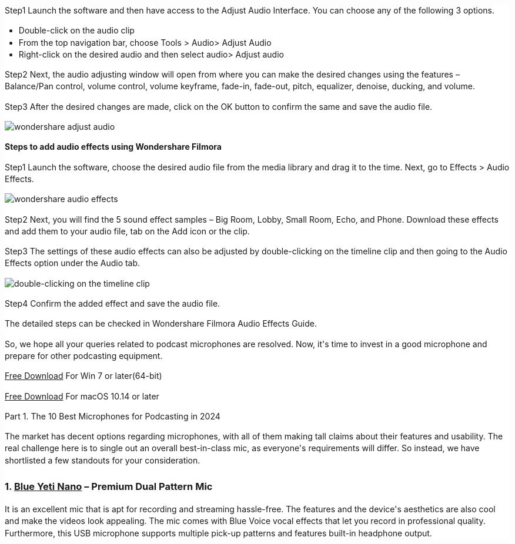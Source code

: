 Step1 Launch the software and then have access to the Adjust Audio Interface. You can choose any of the following 3 options.

* Double-click on the audio clip
* From the top navigation bar, choose Tools > Audio> Adjust Audio
* Right-click on the desired audio and then select audio> Adjust audio

Step2 Next, the audio adjusting window will open from where you can make the desired changes using the features – Balance/Pan control, volume control, volume keyframe, fade-in, fade-out, pitch, equalizer, denoise, ducking, and volume.

Step3 After the desired changes are made, click on the OK button to confirm the same and save the audio file.

![wondershare adjust audio](https://images.wondershare.com/filmora/article-images/2022/12/10-best-podcasts-microphones-in-2022-16.jpg)

**Steps to add audio effects using Wondershare Filmora**

Step1 Launch the software, choose the desired audio file from the media library and drag it to the time. Next, go to Effects > Audio Effects.

![wondershare audio effects](https://images.wondershare.com/filmora/article-images/2022/12/10-best-podcasts-microphones-in-2022-17.jpg)

Step2 Next, you will find the 5 sound effect samples – Big Room, Lobby, Small Room, Echo, and Phone. Download these effects and add them to your audio file, tab on the Add icon or the clip.

Step3 The settings of these audio effects can also be adjusted by double-clicking on the timeline clip and then going to the Audio Effects option under the Audio tab.

![double-clicking on the timeline clip](https://images.wondershare.com/filmora/article-images/2022/12/10-best-podcasts-microphones-in-2022-18.jpg)

Step4 Confirm the added effect and save the audio file.

The detailed steps can be checked in Wondershare Filmora Audio Effects Guide.

So, we hope all your queries related to podcast microphones are resolved. Now, it's time to invest in a good microphone and prepare for other podcasting equipment.

[Free Download](https://tools.techidaily.com/wondershare/filmora/download/) For Win 7 or later(64-bit)

[Free Download](https://tools.techidaily.com/wondershare/filmora/download/) For macOS 10.14 or later

Part 1\. The 10 Best Microphones for Podcasting in 2024

The market has decent options regarding microphones, with all of them making tall claims about their features and usability. The real challenge here is to single out an overall best-in-class mic, as everyone's requirements will differ. So instead, we have shortlisted a few standouts for your consideration.

### 1\. [Blue Yeti Nano](https://www.amazon.com/Logitech-Creators-Microphone-Streaming-Computer/dp/B07DTTGZ7M?th=1) – Premium Dual Pattern Mic

It is an excellent mic that is apt for recording and streaming hassle-free. The features and the device's aesthetics are also cool and make the videos look appealing. The mic comes with Blue Voice vocal effects that let you record in professional quality. Furthermore, this USB microphone supports multiple pick-up patterns and features built-in headphone output.
